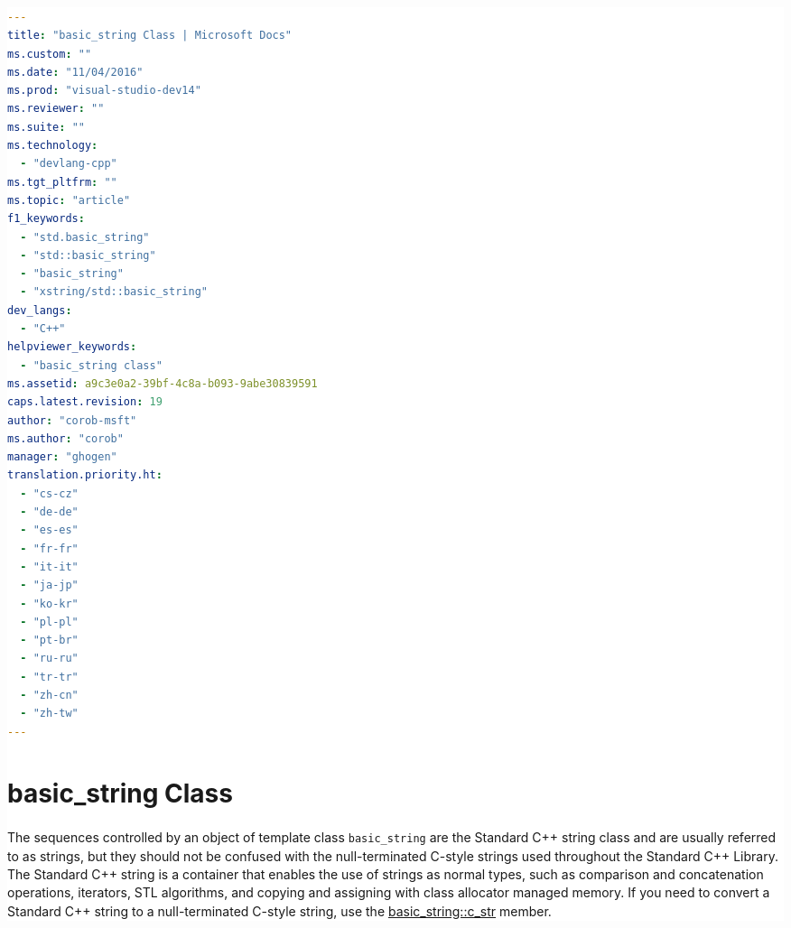 ```yaml
---
title: "basic_string Class | Microsoft Docs"
ms.custom: ""
ms.date: "11/04/2016"
ms.prod: "visual-studio-dev14"
ms.reviewer: ""
ms.suite: ""
ms.technology: 
  - "devlang-cpp"
ms.tgt_pltfrm: ""
ms.topic: "article"
f1_keywords: 
  - "std.basic_string"
  - "std::basic_string"
  - "basic_string"
  - "xstring/std::basic_string"
dev_langs: 
  - "C++"
helpviewer_keywords: 
  - "basic_string class"
ms.assetid: a9c3e0a2-39bf-4c8a-b093-9abe30839591
caps.latest.revision: 19
author: "corob-msft"
ms.author: "corob"
manager: "ghogen"
translation.priority.ht: 
  - "cs-cz"
  - "de-de"
  - "es-es"
  - "fr-fr"
  - "it-it"
  - "ja-jp"
  - "ko-kr"
  - "pl-pl"
  - "pt-br"
  - "ru-ru"
  - "tr-tr"
  - "zh-cn"
  - "zh-tw"
---
```

# basic_string Class
The sequences controlled by an object of template class `basic_string` are the Standard C++ string class and are usually referred to as strings, but they should not be confused with the null-terminated C-style strings used throughout the Standard C++ Library. The Standard C++ string is a container that enables the use of strings as normal types, such as comparison and concatenation operations, iterators, STL algorithms, and copying and assigning with class allocator managed memory. If you need to convert a Standard C++ string to a null-terminated C-style string, use the [basic_string::c_str](#basic_string__c_str) member.  
  